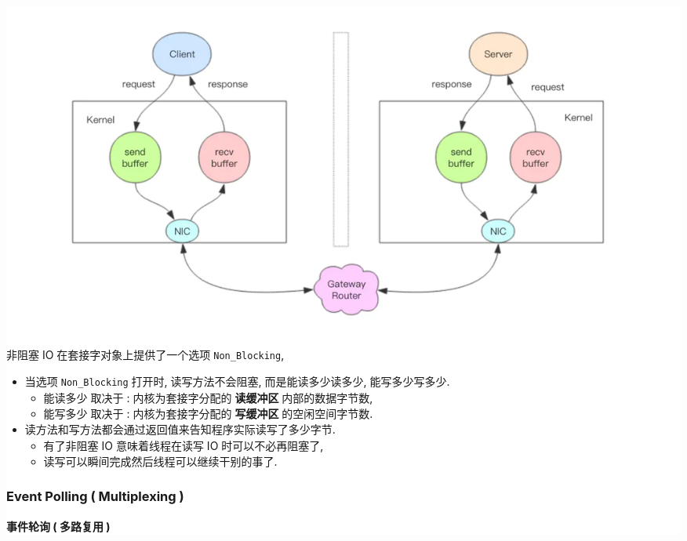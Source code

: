 ![io-model.webp](_image/io-model.webp)

非阻塞 IO 在套接字对象上提供了一个选项 `Non_Blocking`,

-   当选项 `Non_Blocking` 打开时, 读写方法不会阻塞, 而是能读多少读多少, 能写多少写多少.
    -   能读多少 取决于 : 内核为套接字分配的 **读缓冲区** 内部的数据字节数,
    -   能写多少 取决于 : 内核为套接字分配的 **写缓冲区** 的空闲空间字节数.
-   读方法和写方法都会通过返回值来告知程序实际读写了多少字节.
    -   有了非阻塞 IO 意味着线程在读写 IO 时可以不必再阻塞了,
    -   读写可以瞬间完成然后线程可以继续干别的事了.

### Event Polling ( Multiplexing )

**事件轮询 ( 多路复用 )**

